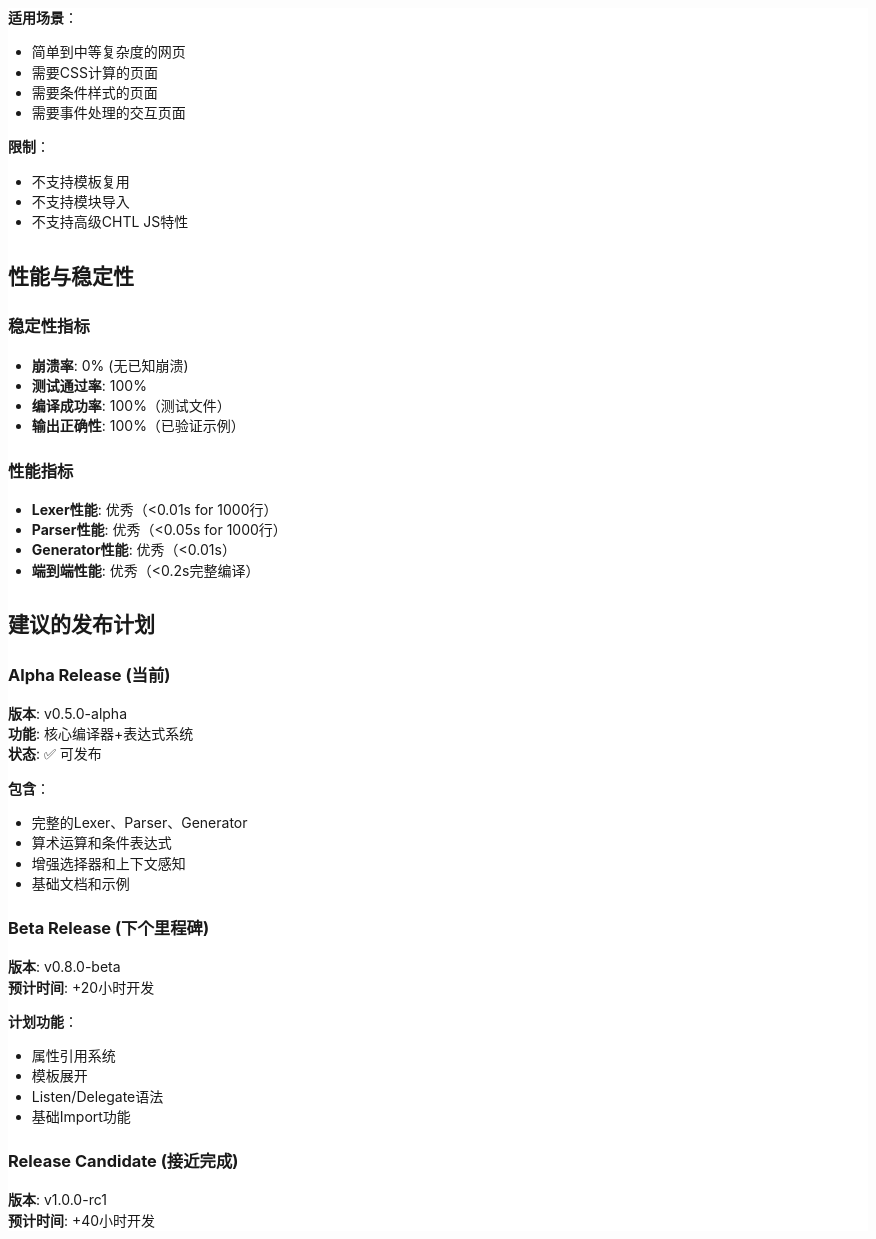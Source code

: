 **适用场景**：
- 简单到中等复杂度的网页
- 需要CSS计算的页面
- 需要条件样式的页面
- 需要事件处理的交互页面

**限制**：
- 不支持模板复用
- 不支持模块导入
- 不支持高级CHTL JS特性

## 性能与稳定性

### 稳定性指标
- **崩溃率**: 0% (无已知崩溃)
- **测试通过率**: 100%
- **编译成功率**: 100%（测试文件）
- **输出正确性**: 100%（已验证示例）

### 性能指标
- **Lexer性能**: 优秀（<0.01s for 1000行）
- **Parser性能**: 优秀（<0.05s for 1000行）
- **Generator性能**: 优秀（<0.01s）
- **端到端性能**: 优秀（<0.2s完整编译）

## 建议的发布计划

### Alpha Release (当前)
**版本**: v0.5.0-alpha  
**功能**: 核心编译器+表达式系统  
**状态**: ✅ 可发布

**包含**：
- 完整的Lexer、Parser、Generator
- 算术运算和条件表达式
- 增强选择器和上下文感知
- 基础文档和示例

### Beta Release (下个里程碑)
**版本**: v0.8.0-beta  
**预计时间**: +20小时开发

**计划功能**：
- 属性引用系统
- 模板展开
- Listen/Delegate语法
- 基础Import功能

### Release Candidate (接近完成)
**版本**: v1.0.0-rc1  
**预计时间**: +40小时开发
